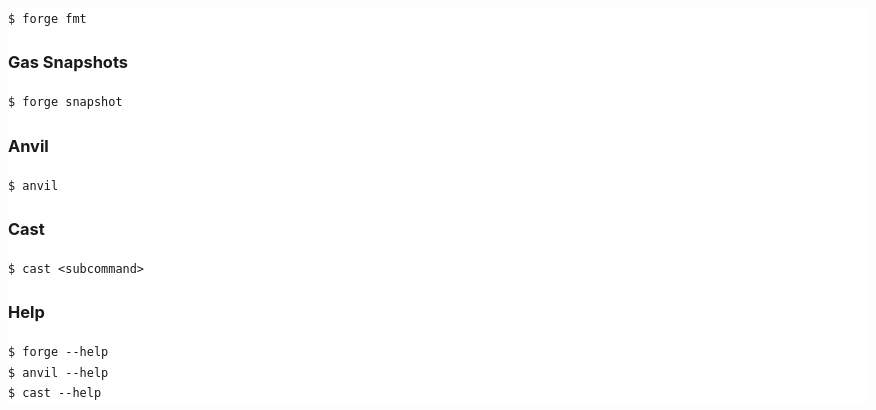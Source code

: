 ```shell
$ forge fmt
```

### Gas Snapshots

```shell
$ forge snapshot
```

### Anvil

```shell
$ anvil
```

### Cast

```shell
$ cast <subcommand>
```

### Help

```shell
$ forge --help
$ anvil --help
$ cast --help
```
